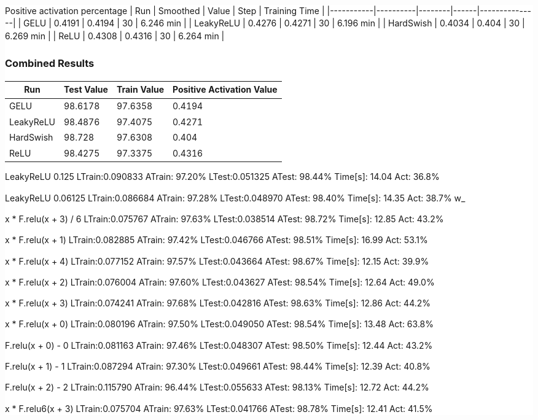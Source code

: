 Positive activation percentage
| Run       | Smoothed | Value  | Step | Training Time |
|-----------|----------|--------|------|---------------|
| GELU      | 0.4191   | 0.4194 | 30   | 6.246 min     |
| LeakyReLU | 0.4276   | 0.4271 | 30   | 6.196 min     |
| HardSwish | 0.4034   | 0.404  | 30   | 6.269 min     |
| ReLU     | 0.4308   | 0.4316 | 30   | 6.264 min     |
### Combined Results

| Run         | Test Value | Train Value | Positive Activation Value |
|-------------|------------|-------------|---------------------------|
| GELU        | 98.6178    | 97.6358     | 0.4194                    |
| LeakyReLU   | 98.4876    | 97.4075     | 0.4271                    |
| HardSwish   | 98.728     | 97.6308     | 0.404                     |
| ReLU        | 98.4275    | 97.3375     | 0.4316                        |

LeakyReLU 0.125 LTrain:0.090833 ATrain: 97.20% LTest:0.051325 ATest: 98.44% Time[s]: 14.04 Act: 36.8%

LeakyReLU 0.06125 LTrain:0.086684 ATrain: 97.28% LTest:0.048970 ATest: 98.40% Time[s]: 14.35 Act: 38.7% w_

x * F.relu(x + 3) / 6 LTrain:0.075767 ATrain: 97.63% LTest:0.038514 ATest: 98.72% Time[s]: 12.85 Act: 43.2% 

x * F.relu(x + 1)  LTrain:0.082885 ATrain: 97.42% LTest:0.046766 ATest: 98.51% Time[s]: 16.99 Act: 53.1%

x * F.relu(x + 4)  LTrain:0.077152 ATrain: 97.57% LTest:0.043664 ATest: 98.67% Time[s]: 12.15 Act: 39.9% 

x * F.relu(x + 2) LTrain:0.076004 ATrain: 97.60% LTest:0.043627 ATest: 98.54% Time[s]: 12.64 Act: 49.0%

x * F.relu(x + 3) LTrain:0.074241 ATrain: 97.68% LTest:0.042816 ATest: 98.63% Time[s]: 12.86 Act: 44.2% 

x * F.relu(x + 0) LTrain:0.080196 ATrain: 97.50% LTest:0.049050 ATest: 98.54% Time[s]: 13.48 Act: 63.8%

F.relu(x + 0) - 0 LTrain:0.081163 ATrain: 97.46% LTest:0.048307 ATest: 98.50% Time[s]: 12.44 Act: 43.2%

F.relu(x + 1) - 1 LTrain:0.087294 ATrain: 97.30% LTest:0.049661 ATest: 98.44% Time[s]: 12.39 Act: 40.8% 

F.relu(x + 2) - 2 LTrain:0.115790 ATrain: 96.44% LTest:0.055633 ATest: 98.13% Time[s]: 12.72 Act: 44.2%

x * F.relu6(x + 3)  LTrain:0.075704 ATrain: 97.63% LTest:0.041766 ATest: 98.78% Time[s]: 12.41 Act: 41.5%  
